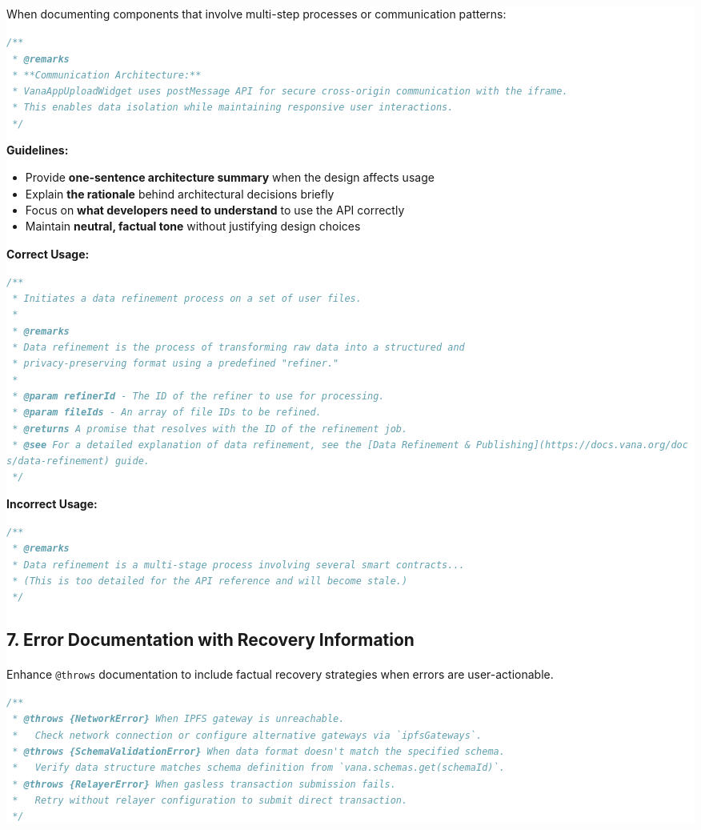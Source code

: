 When documenting components that involve multi-step processes or communication patterns:

```typescript
/**
 * @remarks
 * **Communication Architecture:**
 * VanaAppUploadWidget uses postMessage API for secure cross-origin communication with the iframe.
 * This enables data isolation while maintaining responsive user interactions.
 */
```

**Guidelines:**

- Provide **one-sentence architecture summary** when the design affects usage
- Explain **the rationale** behind architectural decisions briefly
- Focus on **what developers need to understand** to use the API correctly
- Maintain **neutral, factual tone** without justifying design choices

**Correct Usage:**

```typescript
/**
 * Initiates a data refinement process on a set of user files.
 *
 * @remarks
 * Data refinement is the process of transforming raw data into a structured and
 * privacy-preserving format using a predefined "refiner."
 *
 * @param refinerId - The ID of the refiner to use for processing.
 * @param fileIds - An array of file IDs to be refined.
 * @returns A promise that resolves with the ID of the refinement job.
 * @see For a detailed explanation of data refinement, see the [Data Refinement & Publishing](https://docs.vana.org/docs/data-refinement) guide.
 */
```

**Incorrect Usage:**

```typescript
/**
 * @remarks
 * Data refinement is a multi-stage process involving several smart contracts...
 * (This is too detailed for the API reference and will become stale.)
 */
```

## 7. Error Documentation with Recovery Information

Enhance `@throws` documentation to include factual recovery strategies when errors are user-actionable.

```typescript
/**
 * @throws {NetworkError} When IPFS gateway is unreachable.
 *   Check network connection or configure alternative gateways via `ipfsGateways`.
 * @throws {SchemaValidationError} When data format doesn't match the specified schema.
 *   Verify data structure matches schema definition from `vana.schemas.get(schemaId)`.
 * @throws {RelayerError} When gasless transaction submission fails.
 *   Retry without relayer configuration to submit direct transaction.
 */
```
